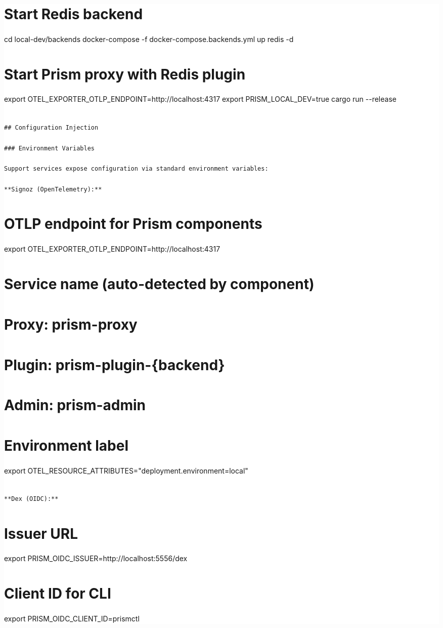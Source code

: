 # Start Redis backend
cd local-dev/backends
docker-compose -f docker-compose.backends.yml up redis -d

# Start Prism proxy with Redis plugin
export OTEL_EXPORTER_OTLP_ENDPOINT=http://localhost:4317
export PRISM_LOCAL_DEV=true
cargo run --release
```text

## Configuration Injection

### Environment Variables

Support services expose configuration via standard environment variables:

**Signoz (OpenTelemetry):**
```
# OTLP endpoint for Prism components
export OTEL_EXPORTER_OTLP_ENDPOINT=http://localhost:4317

# Service name (auto-detected by component)
# Proxy: prism-proxy
# Plugin: prism-plugin-{backend}
# Admin: prism-admin

# Environment label
export OTEL_RESOURCE_ATTRIBUTES="deployment.environment=local"
```text

**Dex (OIDC):**
```
# Issuer URL
export PRISM_OIDC_ISSUER=http://localhost:5556/dex

# Client ID for CLI
export PRISM_OIDC_CLIENT_ID=prismctl
